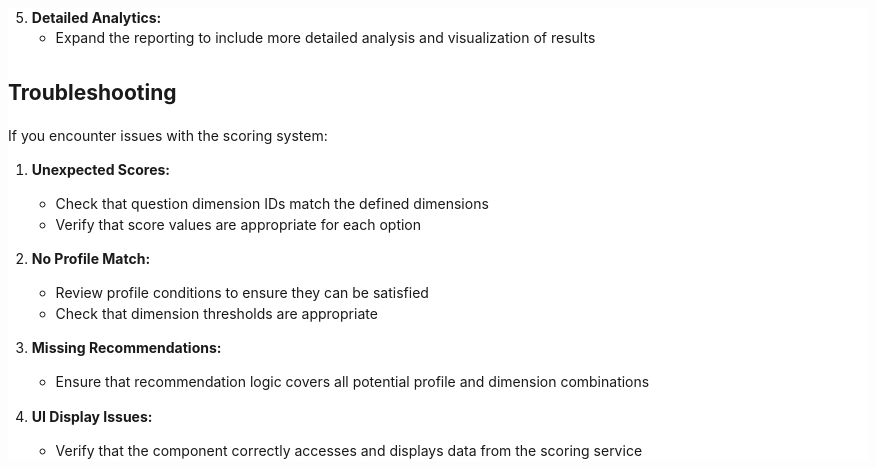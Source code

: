 5. **Detailed Analytics:**
   - Expand the reporting to include more detailed analysis and visualization of results

## Troubleshooting

If you encounter issues with the scoring system:

1. **Unexpected Scores:**
   - Check that question dimension IDs match the defined dimensions
   - Verify that score values are appropriate for each option

2. **No Profile Match:**
   - Review profile conditions to ensure they can be satisfied
   - Check that dimension thresholds are appropriate

3. **Missing Recommendations:**
   - Ensure that recommendation logic covers all potential profile and dimension combinations

4. **UI Display Issues:**
   - Verify that the component correctly accesses and displays data from the scoring service
